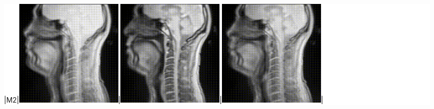 |M2|<img src='./results/LSTM/25/218_raw.gif' width='200'>|<img src='./results/LSTM/25/218_norm.gif' width='200'>|<img src='./results/BLSTM/25/218_raw.gif' width='200'>|